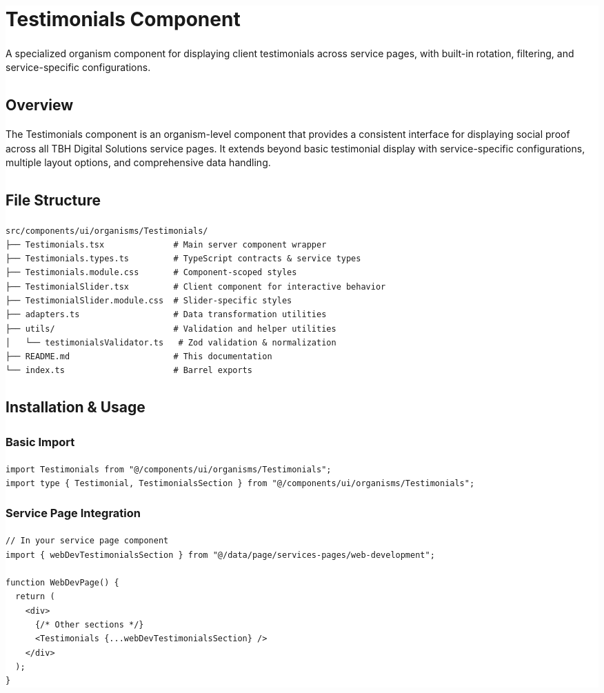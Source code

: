 # Testimonials Component

A specialized organism component for displaying client testimonials across service pages, with built-in rotation, filtering, and service-specific configurations.

## Overview

The Testimonials component is an organism-level component that provides a consistent interface for displaying social proof across all TBH Digital Solutions service pages. It extends beyond basic testimonial display with service-specific configurations, multiple layout options, and comprehensive data handling.

## File Structure

```
src/components/ui/organisms/Testimonials/
├── Testimonials.tsx              # Main server component wrapper
├── Testimonials.types.ts         # TypeScript contracts & service types
├── Testimonials.module.css       # Component-scoped styles
├── TestimonialSlider.tsx         # Client component for interactive behavior
├── TestimonialSlider.module.css  # Slider-specific styles
├── adapters.ts                   # Data transformation utilities
├── utils/                        # Validation and helper utilities
│   └── testimonialsValidator.ts   # Zod validation & normalization
├── README.md                     # This documentation
└── index.ts                      # Barrel exports
```

## Installation & Usage

### Basic Import

```tsx
import Testimonials from "@/components/ui/organisms/Testimonials";
import type { Testimonial, TestimonialsSection } from "@/components/ui/organisms/Testimonials";
```

### Service Page Integration

```tsx
// In your service page component
import { webDevTestimonialsSection } from "@/data/page/services-pages/web-development";

function WebDevPage() {
  return (
    <div>
      {/* Other sections */}
      <Testimonials {...webDevTestimonialsSection} />
    </div>
  );
}
```
